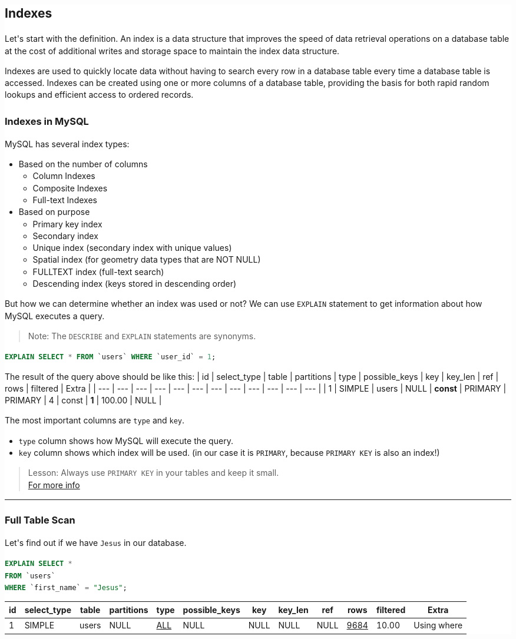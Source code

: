 
## Indexes
Let's start with the definition.
An index is a data structure that improves the speed of data retrieval operations on a database table 
at the cost of additional writes and storage space to maintain the index data structure. 

Indexes are used to quickly locate data without having to search every row in a database table 
every time a database table is accessed. 
Indexes can be created using one or more columns of a database table, 
providing the basis for both rapid random lookups and efficient access to ordered records.

### Indexes in MySQL
MySQL has several index types:
- Based on the number of columns
  - Column Indexes
  - Composite Indexes
  - Full-text Indexes
- Based on purpose
  - Primary key index
  - Secondary index
  - Unique index (secondary index with unique values)
  - Spatial index (for geometry data types that are NOT NULL)
  - FULLTEXT index (full-text search)
  - Descending index (keys stored in descending order)

But how we can determine whether an index was used or not?
We can use `EXPLAIN` statement to get information about how MySQL executes a query.
> Note: The `DESCRIBE` and `EXPLAIN` statements are synonyms.

```sql
EXPLAIN SELECT * FROM `users` WHERE `user_id` = 1;
```

The result of the query above should be like this:
| id | select_type | table | partitions | type | possible_keys | key | key_len | ref | rows | filtered | Extra |
| --- | --- | --- | --- | --- | --- | --- | --- | --- | --- | --- | --- |
| 1 | SIMPLE | users | NULL | **const** | PRIMARY | PRIMARY | 4 | const | **1** | 100.00 | NULL |

The most important columns are `type` and `key`.
- `type` column shows how MySQL will execute the query.
- `key` column shows which index will be used. (in our case it is `PRIMARY`, because `PRIMARY KEY` is also an index!)
> Lesson: Always use `PRIMARY KEY` in your tables and keep it small.  
> [For more info](https://planetscale.com/blog/how-read-mysql-explains)

---

### Full Table Scan

Let's find out if we have `Jesus` in our database.
```sql
EXPLAIN SELECT * 
FROM `users` 
WHERE `first_name` = "Jesus";
```
| id | select_type | table | partitions | type | possible_keys | key | key_len | ref | rows | filtered | Extra |
| --- | --- | --- | --- | --- | --- | --- | --- | --- | --- | --- | --- |
| 1 | SIMPLE | users | NULL | <ins>ALL</ins> | NULL | NULL | NULL | NULL | <ins>9684</ins> | 10.00 | Using where |
